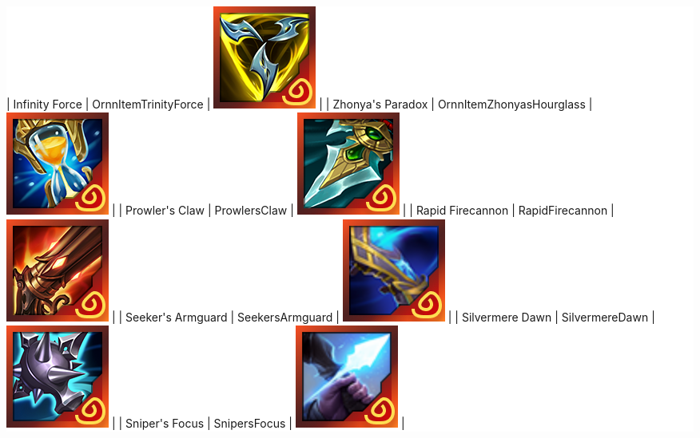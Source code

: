 | Infinity Force         | OrnnItemTrinityForce     | ![OrnnItemTrinityForce](../../tftitems/icon/set15/Artifacts/OrnnItemTrinityForce.png)         |
| Zhonya's Paradox       | OrnnItemZhonyasHourglass | ![OrnnItemZhonyasHourglass](../../tftitems/icon/set15/Artifacts/OrnnItemZhonyasHourglass.png) |
| Prowler's Claw         | ProwlersClaw             | ![ProwlersClaw](../../tftitems/icon/set15/Artifacts/ProwlersClaw.png)                         |
| Rapid Firecannon       | RapidFirecannon          | ![RapidFirecannon](../../tftitems/icon/set15/Artifacts/RapidFirecannon.png)                   |
| Seeker's Armguard      | SeekersArmguard          | ![SeekersArmguard](../../tftitems/icon/set15/Artifacts/SeekersArmguard.png)                   |
| Silvermere Dawn        | SilvermereDawn           | ![SilvermereDawn](../../tftitems/icon/set15/Artifacts/SilvermereDawn.png)                     |
| Sniper's Focus         | SnipersFocus             | ![SnipersFocus](../../tftitems/icon/set15/Artifacts/SnipersFocus.png)                         |